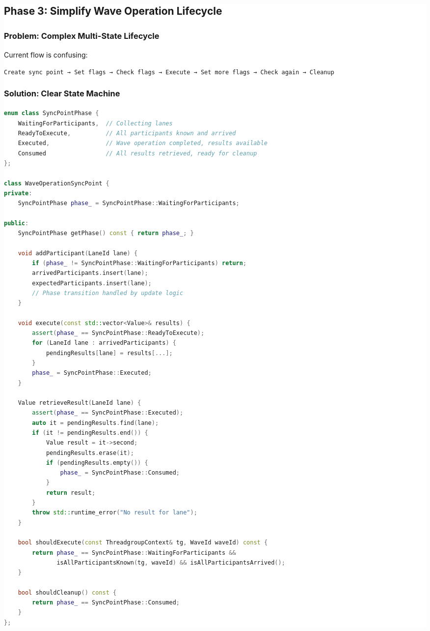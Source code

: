 ## **Phase 3: Simplify Wave Operation Lifecycle**

### **Problem**: Complex Multi-State Lifecycle
Current flow is confusing:
```
Create sync point → Set flags → Check flags → Execute → Set more flags → Check again → Cleanup
```

### **Solution**: Clear State Machine
```cpp
enum class SyncPointPhase {
    WaitingForParticipants,  // Collecting lanes
    ReadyToExecute,          // All participants known and arrived
    Executed,                // Wave operation completed, results available
    Consumed                 // All results retrieved, ready for cleanup
};

class WaveOperationSyncPoint {
private:
    SyncPointPhase phase_ = SyncPointPhase::WaitingForParticipants;
    
public:
    SyncPointPhase getPhase() const { return phase_; }
    
    void addParticipant(LaneId lane) {
        if (phase_ != SyncPointPhase::WaitingForParticipants) return;
        arrivedParticipants.insert(lane);
        expectedParticipants.insert(lane);
        // Phase transition handled by update logic
    }
    
    void execute(const std::vector<Value>& results) {
        assert(phase_ == SyncPointPhase::ReadyToExecute);
        for (LaneId lane : arrivedParticipants) {
            pendingResults[lane] = results[...];
        }
        phase_ = SyncPointPhase::Executed;
    }
    
    Value retrieveResult(LaneId lane) {
        assert(phase_ == SyncPointPhase::Executed);
        auto it = pendingResults.find(lane);
        if (it != pendingResults.end()) {
            Value result = it->second;
            pendingResults.erase(it);
            if (pendingResults.empty()) {
                phase_ = SyncPointPhase::Consumed;
            }
            return result;
        }
        throw std::runtime_error("No result for lane");
    }
    
    bool shouldExecute(const ThreadgroupContext& tg, WaveId waveId) const {
        return phase_ == SyncPointPhase::WaitingForParticipants &&
               isAllParticipantsKnown(tg, waveId) && isAllParticipantsArrived();
    }
    
    bool shouldCleanup() const {
        return phase_ == SyncPointPhase::Consumed;
    }
};
```